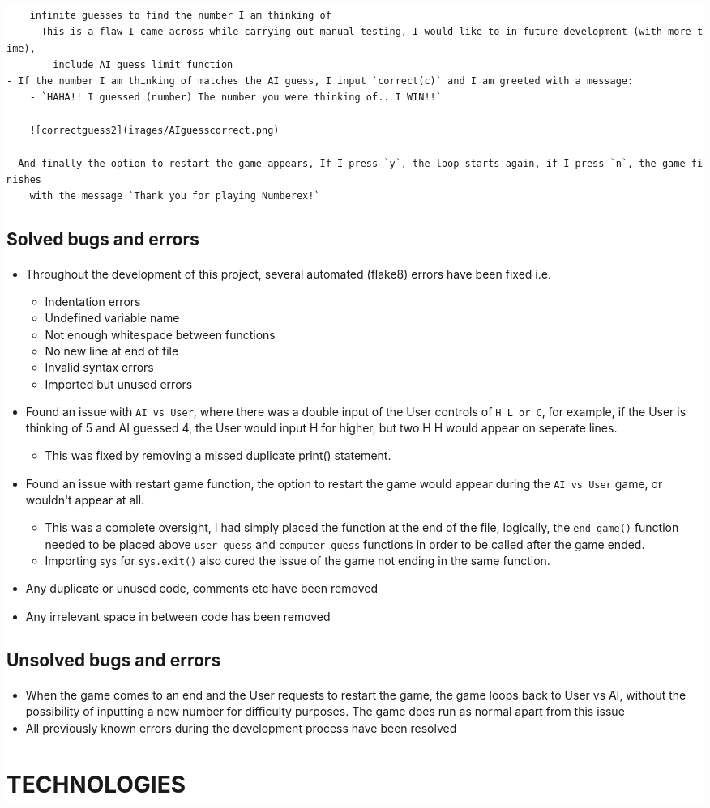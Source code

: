         infinite guesses to find the number I am thinking of
        - This is a flaw I came across while carrying out manual testing, I would like to in future development (with more time), 
            include AI guess limit function
    - If the number I am thinking of matches the AI guess, I input `correct(c)` and I am greeted with a message:
        - `HAHA!! I guessed (number) The number you were thinking of.. I WIN!!`
        
        ![correctguess2](images/AIguesscorrect.png)
    
    - And finally the option to restart the game appears, If I press `y`, the loop starts again, if I press `n`, the game finishes
        with the message `Thank you for playing Numberex!`

## Solved bugs and errors

* Throughout the development of this project, several automated (flake8) errors have been fixed i.e.
    - Indentation errors
    - Undefined variable name
    - Not enough whitespace between functions
    - No new line at end of file
    - Invalid syntax errors
    - Imported but unused errors
    

* Found an issue with `AI vs User`, where there was a double input of the User controls of `H L or C`, for example,
    if the User is thinking of 5 and AI guessed 4, the User would input H for higher, but two H H would appear on seperate lines.
    - This was fixed by removing a missed duplicate print() statement.
* Found an issue with restart game function, the option to restart the game would appear during the `AI vs User` game,
    or wouldn't appear at all.
    - This was a complete oversight, I had simply placed the function at the end of the file, logically, the `end_game()` function needed to be placed above `user_guess` and `computer_guess` functions in order to be called after the game ended.
    - Importing `sys` for `sys.exit()` also cured the issue of the game not ending in the same function.
* Any duplicate or unused code, comments etc have been removed
* Any irrelevant space in between code has been removed

## Unsolved bugs and errors

* When the game comes to an end and the User requests to restart the game, the game loops back to User vs AI, 
    without the possibility of inputting a new number for difficulty purposes. The game does run as normal apart from this issue
* All previously known errors during the development process have been resolved


#
# TECHNOLOGIES
